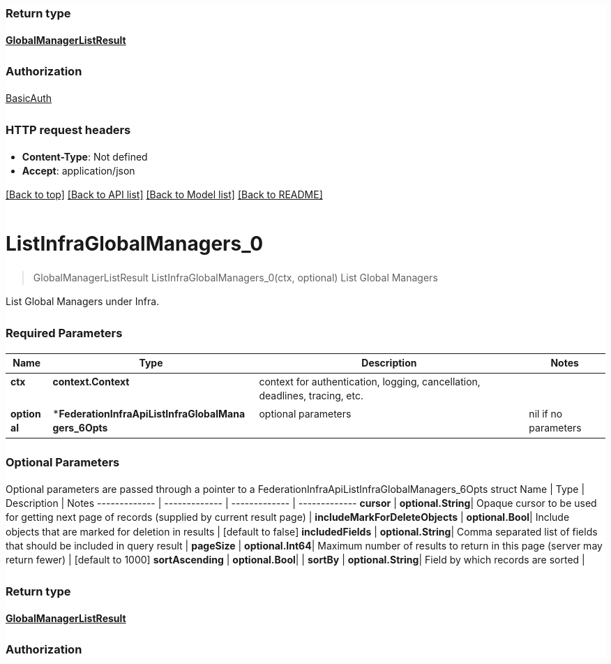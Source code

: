 ### Return type

[**GlobalManagerListResult**](GlobalManagerListResult.md)

### Authorization

[BasicAuth](../README.md#BasicAuth)

### HTTP request headers

 - **Content-Type**: Not defined
 - **Accept**: application/json

[[Back to top]](#) [[Back to API list]](../README.md#documentation-for-api-endpoints) [[Back to Model list]](../README.md#documentation-for-models) [[Back to README]](../README.md)

# **ListInfraGlobalManagers_0**
> GlobalManagerListResult ListInfraGlobalManagers_0(ctx, optional)
List Global Managers

List Global Managers under Infra. 

### Required Parameters

Name | Type | Description  | Notes
------------- | ------------- | ------------- | -------------
 **ctx** | **context.Context** | context for authentication, logging, cancellation, deadlines, tracing, etc.
 **optional** | ***FederationInfraApiListInfraGlobalManagers_6Opts** | optional parameters | nil if no parameters

### Optional Parameters
Optional parameters are passed through a pointer to a FederationInfraApiListInfraGlobalManagers_6Opts struct
Name | Type | Description  | Notes
------------- | ------------- | ------------- | -------------
 **cursor** | **optional.String**| Opaque cursor to be used for getting next page of records (supplied by current result page) | 
 **includeMarkForDeleteObjects** | **optional.Bool**| Include objects that are marked for deletion in results | [default to false]
 **includedFields** | **optional.String**| Comma separated list of fields that should be included in query result | 
 **pageSize** | **optional.Int64**| Maximum number of results to return in this page (server may return fewer) | [default to 1000]
 **sortAscending** | **optional.Bool**|  | 
 **sortBy** | **optional.String**| Field by which records are sorted | 

### Return type

[**GlobalManagerListResult**](GlobalManagerListResult.md)

### Authorization
